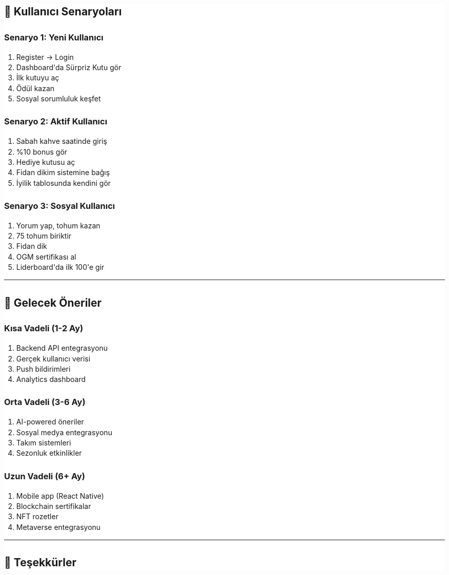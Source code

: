 
## 🎯 Kullanıcı Senaryoları

### Senaryo 1: Yeni Kullanıcı
1. Register → Login
2. Dashboard'da Sürpriz Kutu gör
3. İlk kutuyu aç
4. Ödül kazan
5. Sosyal sorumluluk keşfet

### Senaryo 2: Aktif Kullanıcı
1. Sabah kahve saatinde giriş
2. %10 bonus gör
3. Hediye kutusu aç
4. Fidan dikim sistemine bağış
5. İyilik tablosunda kendini gör

### Senaryo 3: Sosyal Kullanıcı
1. Yorum yap, tohum kazan
2. 75 tohum biriktir
3. Fidan dik
4. OGM sertifikası al
5. Liderboard'da ilk 100'e gir

---

## 🔮 Gelecek Öneriler

### Kısa Vadeli (1-2 Ay)
1. Backend API entegrasyonu
2. Gerçek kullanıcı verisi
3. Push bildirimleri
4. Analytics dashboard

### Orta Vadeli (3-6 Ay)
1. AI-powered öneriler
2. Sosyal medya entegrasyonu
3. Takım sistemleri
4. Sezonluk etkinlikler

### Uzun Vadeli (6+ Ay)
1. Mobile app (React Native)
2. Blockchain sertifikalar
3. NFT rozetler
4. Metaverse entegrasyonu

---

## 🙏 Teşekkürler
